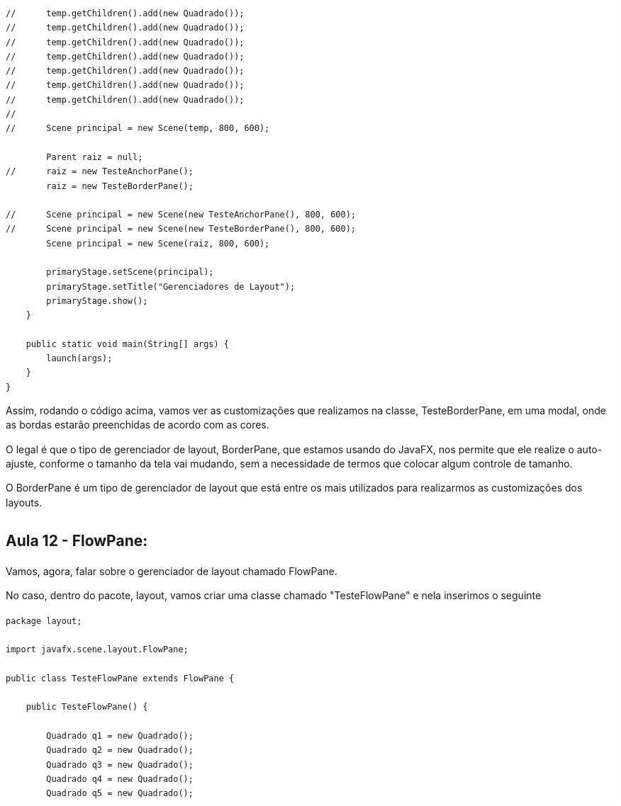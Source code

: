     //		temp.getChildren().add(new Quadrado());
    //		temp.getChildren().add(new Quadrado());
    //		temp.getChildren().add(new Quadrado());
    //		temp.getChildren().add(new Quadrado());
    //		temp.getChildren().add(new Quadrado());
    //		temp.getChildren().add(new Quadrado());
    //		temp.getChildren().add(new Quadrado());
    //		
    //		Scene principal = new Scene(temp, 800, 600);
            
            Parent raiz = null;
    //		raiz = new TesteAnchorPane();
            raiz = new TesteBorderPane();
            
    //		Scene principal = new Scene(new TesteAnchorPane(), 800, 600);
    //		Scene principal = new Scene(new TesteBorderPane(), 800, 600);
            Scene principal = new Scene(raiz, 800, 600);
            
            primaryStage.setScene(principal);
            primaryStage.setTitle("Gerenciadores de Layout");
            primaryStage.show();
        }
        
        public static void main(String[] args) {
            launch(args);
        }
    }

Assim, rodando o código acima, vamos ver as customizações que realizamos na classe, TesteBorderPane, em uma modal, onde as bordas estarão preenchidas de acordo com as cores.

O legal é que o tipo de gerenciador de layout, BorderPane, que estamos usando do JavaFX, nos permite que ele realize o auto-ajuste, conforme o tamanho da tela vai mudando, sem a necessidade de termos que colocar algum controle de tamanho.

O BorderPane é um tipo de gerenciador de layout que está entre os mais utilizados para realizarmos as customizações dos layouts.

## Aula 12 - FlowPane:
Vamos, agora, falar sobre o gerenciador de layout chamado FlowPane.

No caso, dentro do pacote, layout, vamos criar uma classe chamado "TesteFlowPane" e nela inserimos o seguinte

    package layout;

    import javafx.scene.layout.FlowPane;

    public class TesteFlowPane extends FlowPane {

        public TesteFlowPane() {
            
            Quadrado q1 = new Quadrado();
            Quadrado q2 = new Quadrado();
            Quadrado q3 = new Quadrado();
            Quadrado q4 = new Quadrado();
            Quadrado q5 = new Quadrado();
            